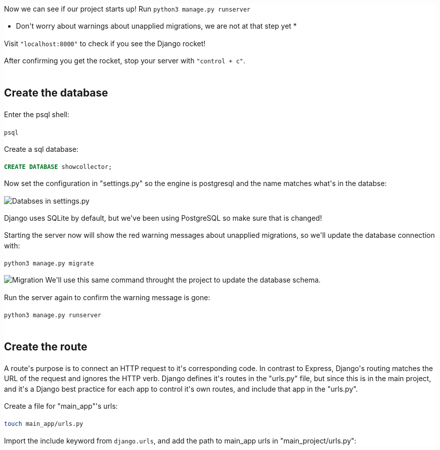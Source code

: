 Now we can see if our project starts up! Run `python3 manage.py runserver`

* Don't worry about warnings about unapplied migrations, we are not at that step yet *

Visit `"localhost:8000"` to check if you see the Django rocket!

After confirming you get the rocket, stop your server with `"control + c"`.

#

## Create the database

Enter the psql shell: 
```bash
psql
```

Create a sql database: 
```sql
CREATE DATABASE showcollector;
```

Now set the configuration in "settings.py" so the engine is postgresql and the name matches what's in the databse:

![Databses in settings.py](./images/databases.png)

Django uses SQLite by default, but we've been using PostgreSQL so make sure that is changed!

Starting the server now will show the red warning messages about unapplied migrations, so we'll update the database connection with: 
```bash
python3 manage.py migrate
```

![Migration](./images/migrate.png)
We'll use this same command throught the project to update the database schema.

Run the server again to confirm the warning message is gone:
```bash
python3 manage.py runserver
```

#

## Create the route

A route's purpose is to connect an HTTP request to it's corresponding code. In contrast to Express, Django's routing matches the URL of the request and ignores the HTTP verb. Django defines it's routes in the "urls.py" file, but since this is in the main project, and it's a Django best practice for each app to control it's own routes, and include that app in the "urls.py".

Create a file for "main_app"'s urls: 
```bash
touch main_app/urls.py
```

Import the include keyword from `django.urls`, and add the path to main_app urls in "main_project/urls.py":
